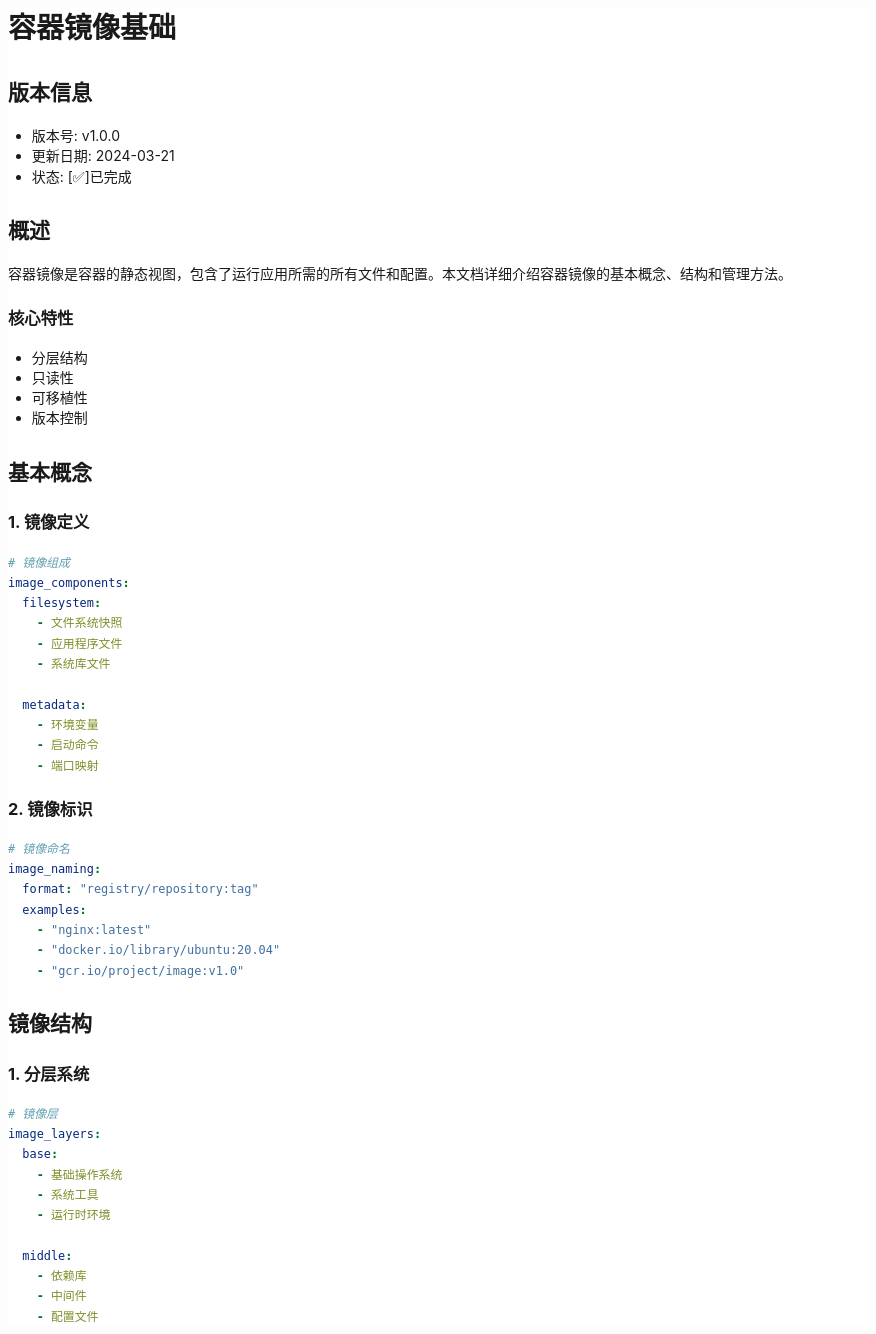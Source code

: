 # 容器镜像基础

## 版本信息
- 版本号: v1.0.0
- 更新日期: 2024-03-21
- 状态: [✅]已完成

## 概述

容器镜像是容器的静态视图，包含了运行应用所需的所有文件和配置。本文档详细介绍容器镜像的基本概念、结构和管理方法。

### 核心特性
- 分层结构
- 只读性
- 可移植性
- 版本控制

## 基本概念

### 1. 镜像定义
```yaml
# 镜像组成
image_components:
  filesystem:
    - 文件系统快照
    - 应用程序文件
    - 系统库文件
  
  metadata:
    - 环境变量
    - 启动命令
    - 端口映射
```

### 2. 镜像标识
```yaml
# 镜像命名
image_naming:
  format: "registry/repository:tag"
  examples:
    - "nginx:latest"
    - "docker.io/library/ubuntu:20.04"
    - "gcr.io/project/image:v1.0"
```

## 镜像结构

### 1. 分层系统
```yaml
# 镜像层
image_layers:
  base:
    - 基础操作系统
    - 系统工具
    - 运行时环境
  
  middle:
    - 依赖库
    - 中间件
    - 配置文件
```